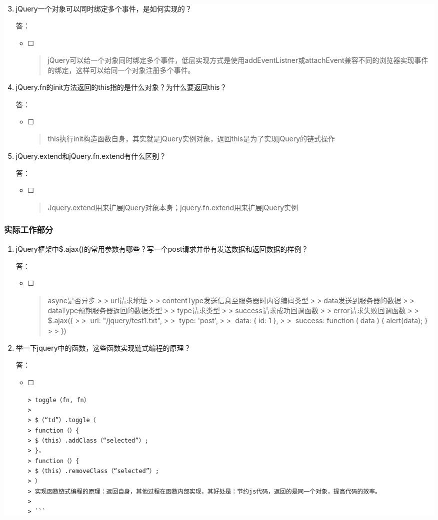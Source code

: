 3. jQuery一个对象可以同时绑定多个事件，是如何实现的？

   答：

   - [ ] > jQuery可以给一个对象同时绑定多个事件，低层实现方式是使用addEventListner或attachEvent兼容不同的浏览器实现事件的绑定，这样可以给同一个对象注册多个事件。

4. jQuery.fn的init方法返回的this指的是什么对象？为什么要返回this？

   答：

   - [ ] > this执行init构造函数自身，其实就是jQuery实例对象，返回this是为了实现jQuery的链式操作

5. jQuery.extend和jQuery.fn.extend有什么区别？

   答：

   - [ ] > Jquery.extend用来扩展jQuery对象本身；jquery.fn.extend用来扩展jQuery实例

### 实际工作部分

1. jQuery框架中$.ajax()的常用参数有哪些？写一个post请求并带有发送数据和返回数据的样例？

   答：

   - [ ] > async是否异步
         >
         > url请求地址
         >
         > contentType发送信息至服务器时内容编码类型
         >
         > data发送到服务器的数据
         >
         > dataType预期服务器返回的数据类型
         >
         > type请求类型
         >
         > success请求成功回调函数
         >
         > error请求失败回调函数
         >
         > $.ajax({
         >
         > ​           url: "/jquery/test1.txt",
         >
         > ​           type: 'post',
         >
         > ​           data: { id: 1 },
         >
         > ​           success: function ( data ) { alert(data); }
         >
         > ​       })

2. 举一下jquery中的函数，这些函数实现链式编程的原理？

   答：

   - [ ] > ```
         > toggle（fn, fn）
         >
         > $（“td”）.toggle（
         > function（）{
         > $（this）.addClass（“selected”）;
         > }，
         > function（）{
         > $（this）.removeClass（“selected”）;
         > ）
         > 实现函数链式编程的原理：返回自身，其他过程在函数内部实现，其好处是：节约js代码，返回的是同一个对象，提高代码的效率。
         >
         > ```
